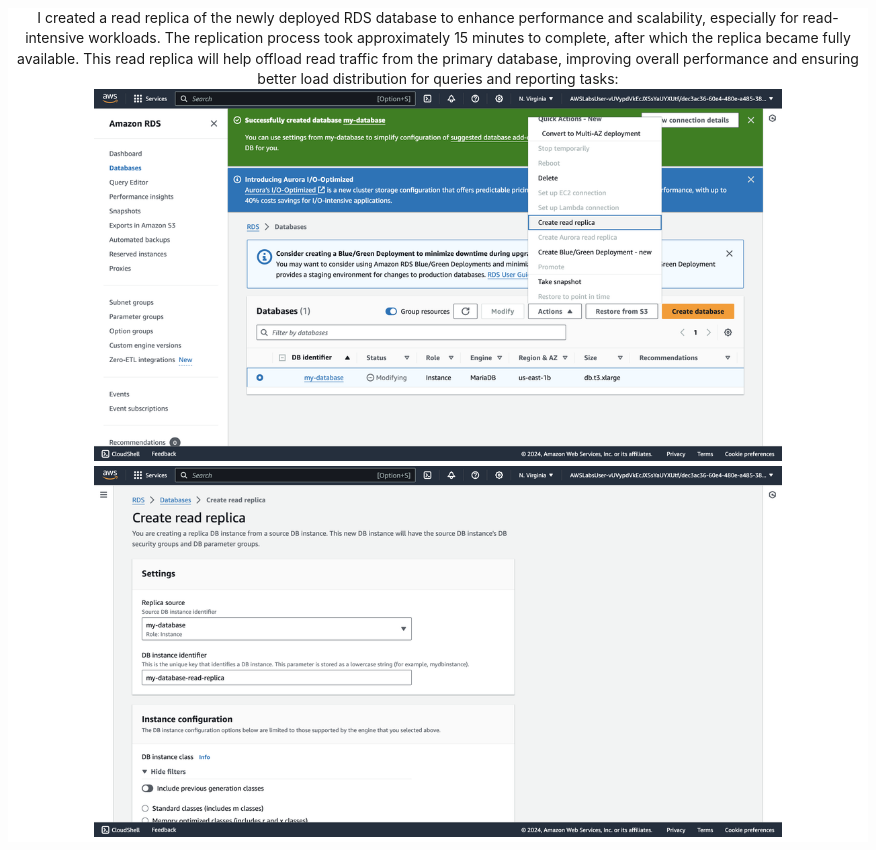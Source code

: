 <p align="center">
I created a read replica of the newly deployed RDS database to enhance performance and scalability, especially for read-intensive workloads. The replication process took approximately 15 minutes to complete, after which the replica became fully available. This read replica will help offload read traffic from the primary database, improving overall performance and ensuring better load distribution for queries and reporting tasks: 
<br/>
<img src="images/Screenshot 2024-09-17 at 8.21.25 PM.png" height="80%" width="80%" alt="Disk Sanitization Steps"/>
<br/>
<img src="images/Screenshot 2024-09-17 at 8.22.35 PM.png" height="80%" width="80%" alt="Disk Sanitization Steps"/>
<br/>